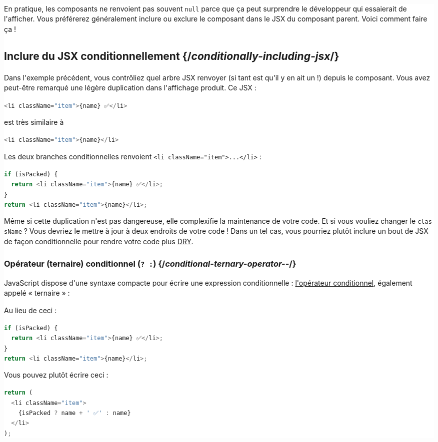 </Sandpack>

En pratique, les composants ne renvoient pas souvent `null` parce que ça peut surprendre le développeur qui essaierait de l'afficher. Vous préférerez généralement inclure ou exclure le composant dans le JSX du composant parent.  Voici comment faire ça !

## Inclure du JSX conditionnellement {/*conditionally-including-jsx*/}

Dans l'exemple précédent, vous contrôliez quel arbre JSX renvoyer (si tant est qu'il y en ait un !) depuis le composant.  Vous avez peut-être remarqué une légère duplication dans l'affichage produit. Ce JSX :

```js
<li className="item">{name} ✅</li>
```

est très similaire à

```js
<li className="item">{name}</li>
```

Les deux branches conditionnelles renvoient `<li className="item">...</li>` :

```js
if (isPacked) {
  return <li className="item">{name} ✅</li>;
}
return <li className="item">{name}</li>;
```

Même si cette duplication n'est pas dangereuse, elle complexifie la maintenance de votre code. Et si vous vouliez changer le `className` ? Vous devriez le mettre à jour à deux endroits de votre code ! Dans un tel cas, vous pourriez plutôt inclure un bout de JSX de façon conditionnelle pour rendre votre code plus [DRY](https://fr.wikipedia.org/wiki/Ne_vous_r%C3%A9p%C3%A9tez_pas).

### Opérateur (ternaire) conditionnel (`? :`) {/*conditional-ternary-operator--*/}

JavaScript dispose d'une syntaxe compacte pour écrire une expression conditionnelle : [l'opérateur conditionnel](https://developer.mozilla.org/docs/Web/JavaScript/Reference/Operators/Conditional_Operator), également appelé « ternaire » :

Au lieu de ceci :

```js
if (isPacked) {
  return <li className="item">{name} ✅</li>;
}
return <li className="item">{name}</li>;
```

Vous pouvez plutôt écrire ceci :

```js
return (
  <li className="item">
    {isPacked ? name + ' ✅' : name}
  </li>
);
```
